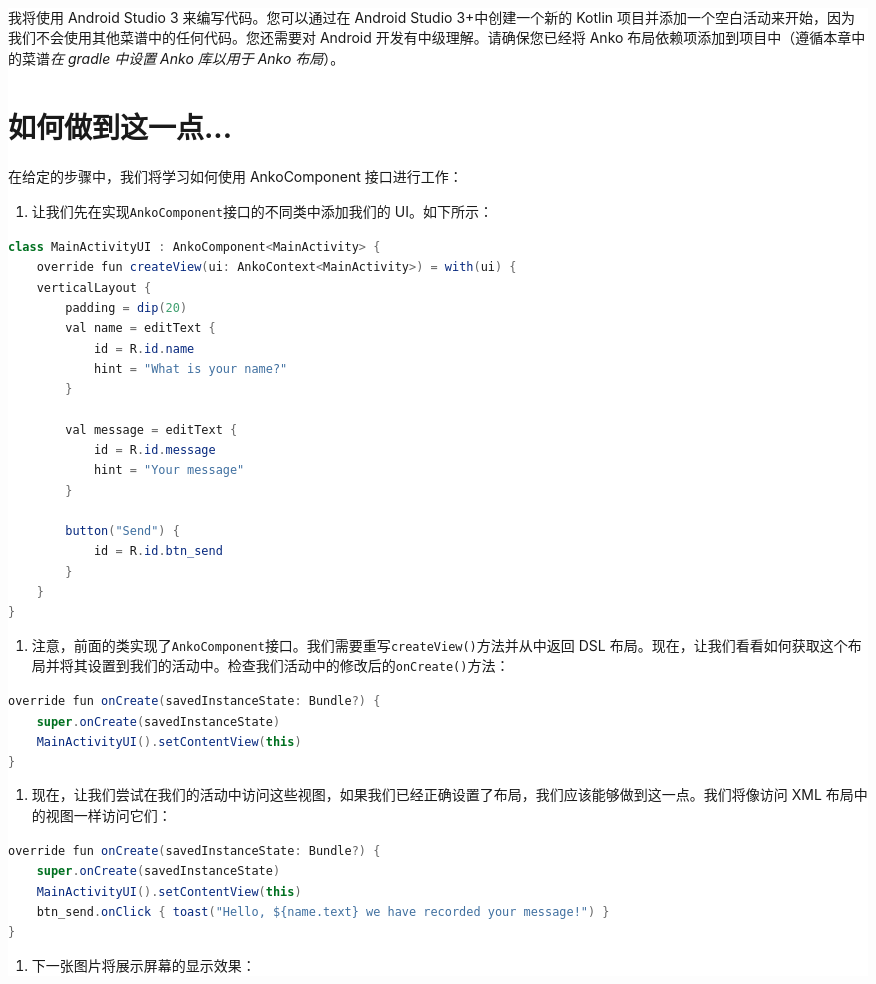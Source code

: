 我将使用 Android Studio 3 来编写代码。您可以通过在 Android Studio 3+中创建一个新的 Kotlin 项目并添加一个空白活动来开始，因为我们不会使用其他菜谱中的任何代码。您还需要对 Android 开发有中级理解。请确保您已经将 Anko 布局依赖项添加到项目中（遵循本章中的菜谱*在 gradle 中设置 Anko 库以用于 Anko 布局*）。

# 如何做到这一点...

在给定的步骤中，我们将学习如何使用 AnkoComponent 接口进行工作：

1.  让我们先在实现`AnkoComponent`接口的不同类中添加我们的 UI。如下所示：

```java
class MainActivityUI : AnkoComponent<MainActivity> {
    override fun createView(ui: AnkoContext<MainActivity>) = with(ui) {
    verticalLayout {
        padding = dip(20)
        val name = editText {
            id = R.id.name
            hint = "What is your name?"
        }

        val message = editText {
            id = R.id.message
            hint = "Your message"
        }

        button("Send") {
            id = R.id.btn_send
        }
    }
}
```

1.  注意，前面的类实现了`AnkoComponent`接口。我们需要重写`createView()`方法并从中返回 DSL 布局。现在，让我们看看如何获取这个布局并将其设置到我们的活动中。检查我们活动中的修改后的`onCreate()`方法：

```java
override fun onCreate(savedInstanceState: Bundle?) {
    super.onCreate(savedInstanceState)
    MainActivityUI().setContentView(this)
}
```

1.  现在，让我们尝试在我们的活动中访问这些视图，如果我们已经正确设置了布局，我们应该能够做到这一点。我们将像访问 XML 布局中的视图一样访问它们：

```java
override fun onCreate(savedInstanceState: Bundle?) {
    super.onCreate(savedInstanceState)
    MainActivityUI().setContentView(this)
    btn_send.onClick { toast("Hello, ${name.text} we have recorded your message!") }
}
```

1.  下一张图片将展示屏幕的显示效果：
